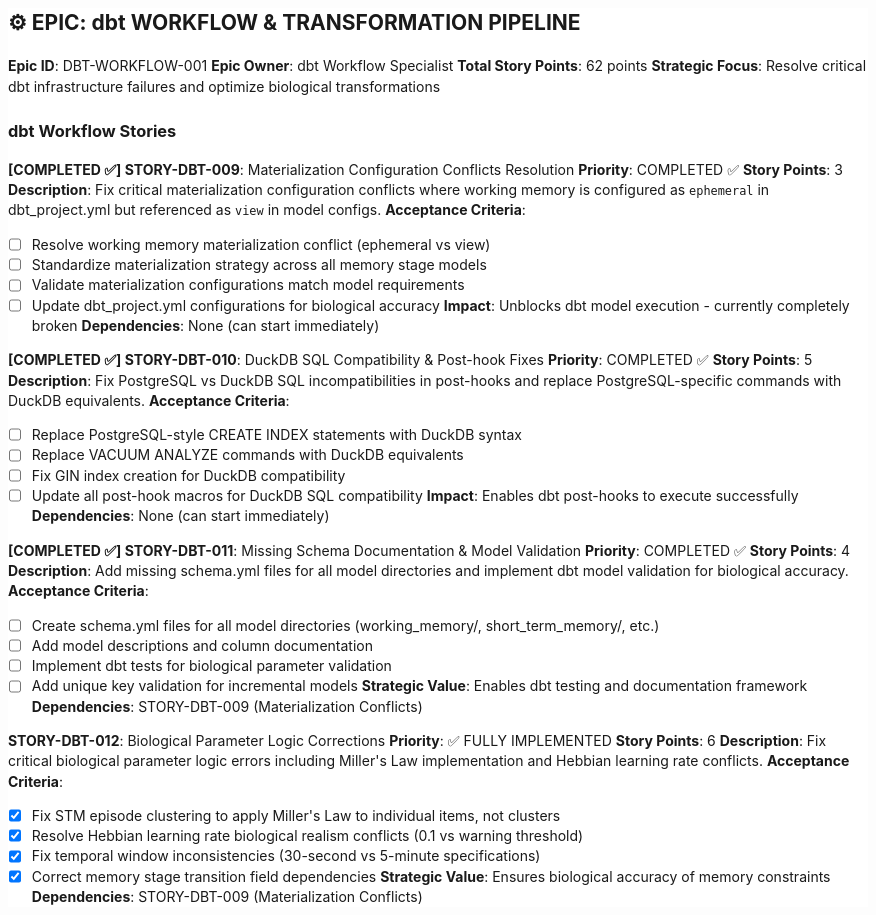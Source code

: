
## ⚙️ **EPIC: dbt WORKFLOW & TRANSFORMATION PIPELINE**

**Epic ID**: DBT-WORKFLOW-001
**Epic Owner**: dbt Workflow Specialist
**Total Story Points**: 62 points
**Strategic Focus**: Resolve critical dbt infrastructure failures and optimize biological transformations

### **dbt Workflow Stories**

**[COMPLETED ✅] STORY-DBT-009**: Materialization Configuration Conflicts Resolution
**Priority**: COMPLETED ✅
**Story Points**: 3
**Description**: Fix critical materialization configuration conflicts where working memory is configured as `ephemeral` in dbt_project.yml but referenced as `view` in model configs.
**Acceptance Criteria**:
- [ ] Resolve working memory materialization conflict (ephemeral vs view)
- [ ] Standardize materialization strategy across all memory stage models
- [ ] Validate materialization configurations match model requirements
- [ ] Update dbt_project.yml configurations for biological accuracy
**Impact**: Unblocks dbt model execution - currently completely broken
**Dependencies**: None (can start immediately)

**[COMPLETED ✅] STORY-DBT-010**: DuckDB SQL Compatibility & Post-hook Fixes
**Priority**: COMPLETED ✅
**Story Points**: 5
**Description**: Fix PostgreSQL vs DuckDB SQL incompatibilities in post-hooks and replace PostgreSQL-specific commands with DuckDB equivalents.
**Acceptance Criteria**:
- [ ] Replace PostgreSQL-style CREATE INDEX statements with DuckDB syntax
- [ ] Replace VACUUM ANALYZE commands with DuckDB equivalents
- [ ] Fix GIN index creation for DuckDB compatibility
- [ ] Update all post-hook macros for DuckDB SQL compatibility
**Impact**: Enables dbt post-hooks to execute successfully
**Dependencies**: None (can start immediately)

**[COMPLETED ✅] STORY-DBT-011**: Missing Schema Documentation & Model Validation
**Priority**: COMPLETED ✅
**Story Points**: 4
**Description**: Add missing schema.yml files for all model directories and implement dbt model validation for biological accuracy.
**Acceptance Criteria**:
- [ ] Create schema.yml files for all model directories (working_memory/, short_term_memory/, etc.)
- [ ] Add model descriptions and column documentation
- [ ] Implement dbt tests for biological parameter validation
- [ ] Add unique key validation for incremental models
**Strategic Value**: Enables dbt testing and documentation framework
**Dependencies**: STORY-DBT-009 (Materialization Conflicts)

**STORY-DBT-012**: Biological Parameter Logic Corrections
**Priority**: ✅ FULLY IMPLEMENTED
**Story Points**: 6
**Description**: Fix critical biological parameter logic errors including Miller's Law implementation and Hebbian learning rate conflicts.
**Acceptance Criteria**:
- [x] Fix STM episode clustering to apply Miller's Law to individual items, not clusters
- [x] Resolve Hebbian learning rate biological realism conflicts (0.1 vs warning threshold)
- [x] Fix temporal window inconsistencies (30-second vs 5-minute specifications)
- [x] Correct memory stage transition field dependencies
**Strategic Value**: Ensures biological accuracy of memory constraints
**Dependencies**: STORY-DBT-009 (Materialization Conflicts)
